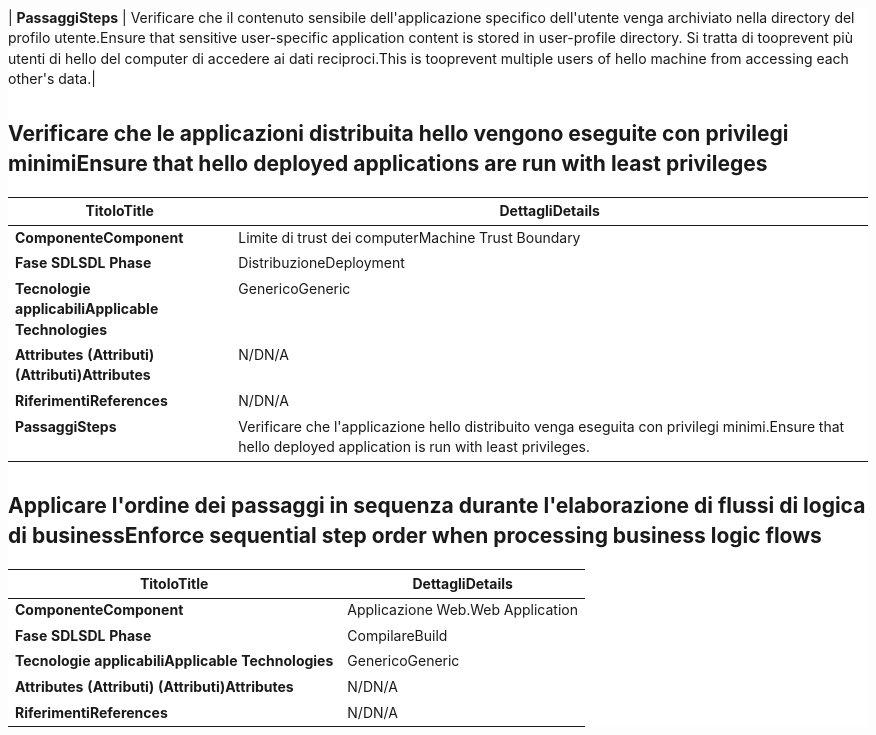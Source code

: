 | <span data-ttu-id="a2979-178">**Passaggi**</span><span class="sxs-lookup"><span data-stu-id="a2979-178">**Steps**</span></span> | <span data-ttu-id="a2979-179">Verificare che il contenuto sensibile dell'applicazione specifico dell'utente venga archiviato nella directory del profilo utente.</span><span class="sxs-lookup"><span data-stu-id="a2979-179">Ensure that sensitive user-specific application content is stored in user-profile directory.</span></span> <span data-ttu-id="a2979-180">Si tratta di tooprevent più utenti di hello del computer di accedere ai dati reciproci.</span><span class="sxs-lookup"><span data-stu-id="a2979-180">This is tooprevent multiple users of hello machine from accessing each other's data.</span></span>|

## <span data-ttu-id="a2979-181"><a id="deployed-privileges"></a>Verificare che le applicazioni distribuita hello vengono eseguite con privilegi minimi</span><span class="sxs-lookup"><span data-stu-id="a2979-181"><a id="deployed-privileges"></a>Ensure that hello deployed applications are run with least privileges</span></span>

| <span data-ttu-id="a2979-182">Titolo</span><span class="sxs-lookup"><span data-stu-id="a2979-182">Title</span></span>                   | <span data-ttu-id="a2979-183">Dettagli</span><span class="sxs-lookup"><span data-stu-id="a2979-183">Details</span></span>      |
| ----------------------- | ------------ |
| <span data-ttu-id="a2979-184">**Componente**</span><span class="sxs-lookup"><span data-stu-id="a2979-184">**Component**</span></span>               | <span data-ttu-id="a2979-185">Limite di trust dei computer</span><span class="sxs-lookup"><span data-stu-id="a2979-185">Machine Trust Boundary</span></span> | 
| <span data-ttu-id="a2979-186">**Fase SDL**</span><span class="sxs-lookup"><span data-stu-id="a2979-186">**SDL Phase**</span></span>               | <span data-ttu-id="a2979-187">Distribuzione</span><span class="sxs-lookup"><span data-stu-id="a2979-187">Deployment</span></span> |  
| <span data-ttu-id="a2979-188">**Tecnologie applicabili**</span><span class="sxs-lookup"><span data-stu-id="a2979-188">**Applicable Technologies**</span></span> | <span data-ttu-id="a2979-189">Generico</span><span class="sxs-lookup"><span data-stu-id="a2979-189">Generic</span></span> |
| <span data-ttu-id="a2979-190">**Attributes (Attributi) (Attributi)**</span><span class="sxs-lookup"><span data-stu-id="a2979-190">**Attributes**</span></span>              | <span data-ttu-id="a2979-191">N/D</span><span class="sxs-lookup"><span data-stu-id="a2979-191">N/A</span></span>  |
| <span data-ttu-id="a2979-192">**Riferimenti**</span><span class="sxs-lookup"><span data-stu-id="a2979-192">**References**</span></span>              | <span data-ttu-id="a2979-193">N/D</span><span class="sxs-lookup"><span data-stu-id="a2979-193">N/A</span></span>  |
| <span data-ttu-id="a2979-194">**Passaggi**</span><span class="sxs-lookup"><span data-stu-id="a2979-194">**Steps**</span></span> | <span data-ttu-id="a2979-195">Verificare che l'applicazione hello distribuito venga eseguita con privilegi minimi.</span><span class="sxs-lookup"><span data-stu-id="a2979-195">Ensure that hello deployed application is run with least privileges.</span></span> |

## <span data-ttu-id="a2979-196"><a id="sequential-logic"></a>Applicare l'ordine dei passaggi in sequenza durante l'elaborazione di flussi di logica di business</span><span class="sxs-lookup"><span data-stu-id="a2979-196"><a id="sequential-logic"></a>Enforce sequential step order when processing business logic flows</span></span>

| <span data-ttu-id="a2979-197">Titolo</span><span class="sxs-lookup"><span data-stu-id="a2979-197">Title</span></span>                   | <span data-ttu-id="a2979-198">Dettagli</span><span class="sxs-lookup"><span data-stu-id="a2979-198">Details</span></span>      |
| ----------------------- | ------------ |
| <span data-ttu-id="a2979-199">**Componente**</span><span class="sxs-lookup"><span data-stu-id="a2979-199">**Component**</span></span>               | <span data-ttu-id="a2979-200">Applicazione Web.</span><span class="sxs-lookup"><span data-stu-id="a2979-200">Web Application</span></span> | 
| <span data-ttu-id="a2979-201">**Fase SDL**</span><span class="sxs-lookup"><span data-stu-id="a2979-201">**SDL Phase**</span></span>               | <span data-ttu-id="a2979-202">Compilare</span><span class="sxs-lookup"><span data-stu-id="a2979-202">Build</span></span> |  
| <span data-ttu-id="a2979-203">**Tecnologie applicabili**</span><span class="sxs-lookup"><span data-stu-id="a2979-203">**Applicable Technologies**</span></span> | <span data-ttu-id="a2979-204">Generico</span><span class="sxs-lookup"><span data-stu-id="a2979-204">Generic</span></span> |
| <span data-ttu-id="a2979-205">**Attributes (Attributi) (Attributi)**</span><span class="sxs-lookup"><span data-stu-id="a2979-205">**Attributes**</span></span>              | <span data-ttu-id="a2979-206">N/D</span><span class="sxs-lookup"><span data-stu-id="a2979-206">N/A</span></span>  |
| <span data-ttu-id="a2979-207">**Riferimenti**</span><span class="sxs-lookup"><span data-stu-id="a2979-207">**References**</span></span>              | <span data-ttu-id="a2979-208">N/D</span><span class="sxs-lookup"><span data-stu-id="a2979-208">N/A</span></span>  |